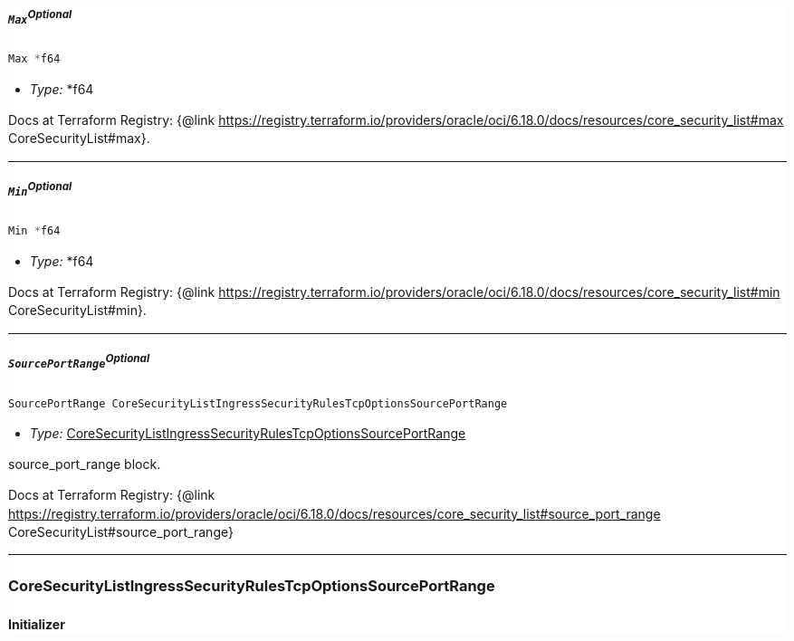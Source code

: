 
##### `Max`<sup>Optional</sup> <a name="Max" id="rhizo-co-terraform-provider-oci.coreSecurityList.CoreSecurityListIngressSecurityRulesTcpOptions.property.max"></a>

```go
Max *f64
```

- *Type:* *f64

Docs at Terraform Registry: {@link https://registry.terraform.io/providers/oracle/oci/6.18.0/docs/resources/core_security_list#max CoreSecurityList#max}.

---

##### `Min`<sup>Optional</sup> <a name="Min" id="rhizo-co-terraform-provider-oci.coreSecurityList.CoreSecurityListIngressSecurityRulesTcpOptions.property.min"></a>

```go
Min *f64
```

- *Type:* *f64

Docs at Terraform Registry: {@link https://registry.terraform.io/providers/oracle/oci/6.18.0/docs/resources/core_security_list#min CoreSecurityList#min}.

---

##### `SourcePortRange`<sup>Optional</sup> <a name="SourcePortRange" id="rhizo-co-terraform-provider-oci.coreSecurityList.CoreSecurityListIngressSecurityRulesTcpOptions.property.sourcePortRange"></a>

```go
SourcePortRange CoreSecurityListIngressSecurityRulesTcpOptionsSourcePortRange
```

- *Type:* <a href="#rhizo-co-terraform-provider-oci.coreSecurityList.CoreSecurityListIngressSecurityRulesTcpOptionsSourcePortRange">CoreSecurityListIngressSecurityRulesTcpOptionsSourcePortRange</a>

source_port_range block.

Docs at Terraform Registry: {@link https://registry.terraform.io/providers/oracle/oci/6.18.0/docs/resources/core_security_list#source_port_range CoreSecurityList#source_port_range}

---

### CoreSecurityListIngressSecurityRulesTcpOptionsSourcePortRange <a name="CoreSecurityListIngressSecurityRulesTcpOptionsSourcePortRange" id="rhizo-co-terraform-provider-oci.coreSecurityList.CoreSecurityListIngressSecurityRulesTcpOptionsSourcePortRange"></a>

#### Initializer <a name="Initializer" id="rhizo-co-terraform-provider-oci.coreSecurityList.CoreSecurityListIngressSecurityRulesTcpOptionsSourcePortRange.Initializer"></a>
